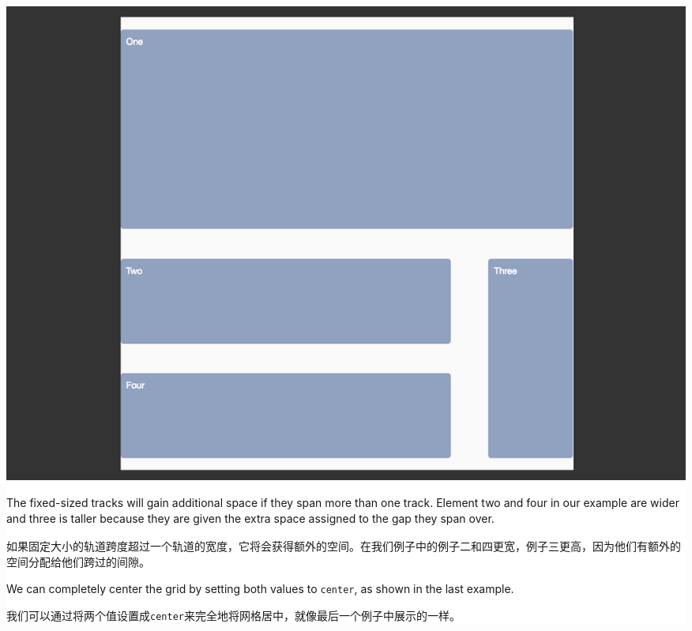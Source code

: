 ![./images/13-grid-align-space-opt.png](./images/13-grid-align-space-opt.png)

The fixed-sized tracks will gain additional space if they span more than one track. Element two and four in our example are wider and three is taller because they are given the extra space assigned to the gap they span over.

如果固定大小的轨道跨度超过一个轨道的宽度，它将会获得额外的空间。在我们例子中的例子二和四更宽，例子三更高，因为他们有额外的空间分配给他们跨过的间隙。

We can completely center the grid by setting both values to `center`, as shown in the last example.

我们可以通过将两个值设置成`center`来完全地将网格居中，就像最后一个例子中展示的一样。
